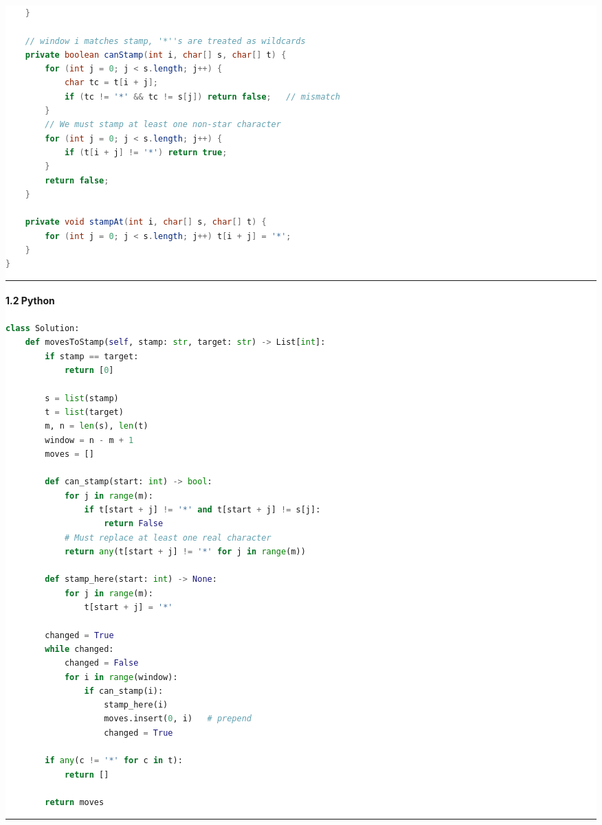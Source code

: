 ```java
    }

    // window i matches stamp, '*''s are treated as wildcards
    private boolean canStamp(int i, char[] s, char[] t) {
        for (int j = 0; j < s.length; j++) {
            char tc = t[i + j];
            if (tc != '*' && tc != s[j]) return false;   // mismatch
        }
        // We must stamp at least one non‑star character
        for (int j = 0; j < s.length; j++) {
            if (t[i + j] != '*') return true;
        }
        return false;
    }

    private void stampAt(int i, char[] s, char[] t) {
        for (int j = 0; j < s.length; j++) t[i + j] = '*';
    }
}
```

---

#### 1.2 Python

```python
class Solution:
    def movesToStamp(self, stamp: str, target: str) -> List[int]:
        if stamp == target:
            return [0]

        s = list(stamp)
        t = list(target)
        m, n = len(s), len(t)
        window = n - m + 1
        moves = []

        def can_stamp(start: int) -> bool:
            for j in range(m):
                if t[start + j] != '*' and t[start + j] != s[j]:
                    return False
            # Must replace at least one real character
            return any(t[start + j] != '*' for j in range(m))

        def stamp_here(start: int) -> None:
            for j in range(m):
                t[start + j] = '*'

        changed = True
        while changed:
            changed = False
            for i in range(window):
                if can_stamp(i):
                    stamp_here(i)
                    moves.insert(0, i)   # prepend
                    changed = True

        if any(c != '*' for c in t):
            return []

        return moves
```

---